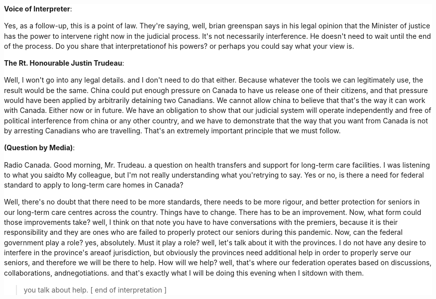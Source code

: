 **Voice of Interpreter**:

Yes, as a follow-up, this is a point of law.
They're saying, well, brian greenspan says in his legal opinion that the Minister of justice has the power to intervene right now in the judicial process.
It's not necessarily interference.
He doesn't need to wait until the end of the process.
Do you share that interpretationof his powers? or perhaps you could say what your view is.



**The Rt. Honourable Justin Trudeau**:

Well, I won't go into any legal details.
and I don't need to do that either.
Because whatever the tools we can legitimately use, the result would be the same.
China could put enough pressure on Canada to have us release one of their citizens, and that pressure would have been applied by arbitrarily detaining two Canadians.
We cannot allow china to believe that that's the way it can work with Canada.
Either now or in future.
We have an obligation to show that our judicial system will operate independently and free of political interference from china or any other country, and we have to demonstrate that the way that you want from Canada is not by arresting Canadians who are travelling.
That's an extremely important principle that we must follow.



**(Question by Media)**:

Radio Canada.
Good morning, Mr. Trudeau.
a question on health transfers and support for long-term care facilities.
I was listening to what you saidto My colleague, but I'm not really understanding what you'retrying to say.
Yes or no, is there a need for federal standard to apply to long-term care homes in Canada?



Well, there's no doubt that there need to be more standards, there needs to be more rigour, and better protection for seniors in our long-term care centres across the country.
Things have to change.
There has to be an improvement.
Now, what form could those improvements take? well, I think on that note you have to have conversations with the premiers, because it is their responsibility and they are ones who are failed to properly protect our seniors during this pandemic.
Now, can the federal government play a role? yes, absolutely.
Must it play a role? well, let's talk about it with the provinces.
I do not have any desire to interfere in the province's areaof jurisdiction, but obviously the provinces need additional help in order to properly serve our seniors, and therefore we will be there to help.
How will we help? well, that's where our federation operates based on discussions, collaborations, andnegotiations.
and that's exactly what I will be doing this evening when I sitdown with them.



> you talk about help.
[ end of interpretation ]
